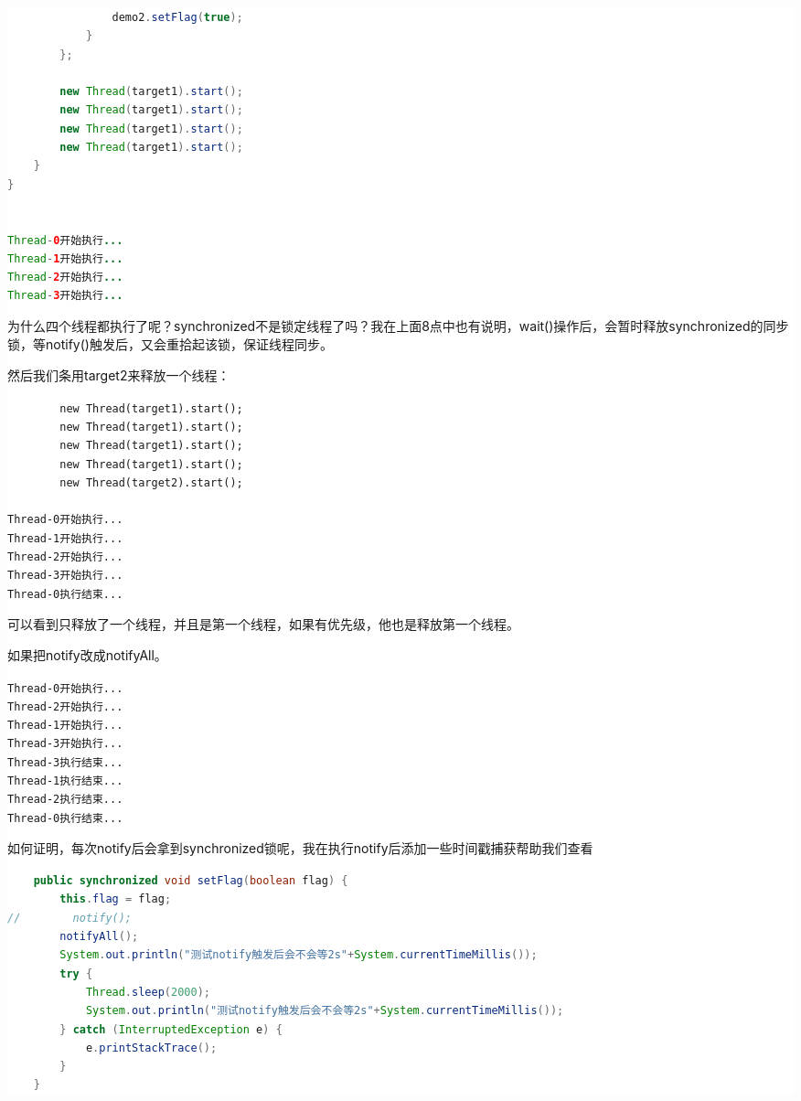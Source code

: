 ```java
                demo2.setFlag(true);
            }
        };

        new Thread(target1).start();
        new Thread(target1).start();
        new Thread(target1).start();
        new Thread(target1).start();
    }
}


Thread-0开始执行...
Thread-1开始执行...
Thread-2开始执行...
Thread-3开始执行...
```
为什么四个线程都执行了呢？synchronized不是锁定线程了吗？我在上面8点中也有说明，wait()操作后，会暂时释放synchronized的同步锁，等notify()触发后，又会重拾起该锁，保证线程同步。

然后我们条用target2来释放一个线程：
```
        new Thread(target1).start();
        new Thread(target1).start();
        new Thread(target1).start();
        new Thread(target1).start();
        new Thread(target2).start();

Thread-0开始执行...
Thread-1开始执行...
Thread-2开始执行...
Thread-3开始执行...
Thread-0执行结束...

```
可以看到只释放了一个线程，并且是第一个线程，如果有优先级，他也是释放第一个线程。

如果把notify改成notifyAll。
```
Thread-0开始执行...
Thread-2开始执行...
Thread-1开始执行...
Thread-3开始执行...
Thread-3执行结束...
Thread-1执行结束...
Thread-2执行结束...
Thread-0执行结束...
```

如何证明，每次notify后会拿到synchronized锁呢，我在执行notify后添加一些时间戳捕获帮助我们查看
```java
    public synchronized void setFlag(boolean flag) {
        this.flag = flag;
//        notify();
        notifyAll();
        System.out.println("测试notify触发后会不会等2s"+System.currentTimeMillis());
        try {
            Thread.sleep(2000);
            System.out.println("测试notify触发后会不会等2s"+System.currentTimeMillis());
        } catch (InterruptedException e) {
            e.printStackTrace();
        }
    }


```